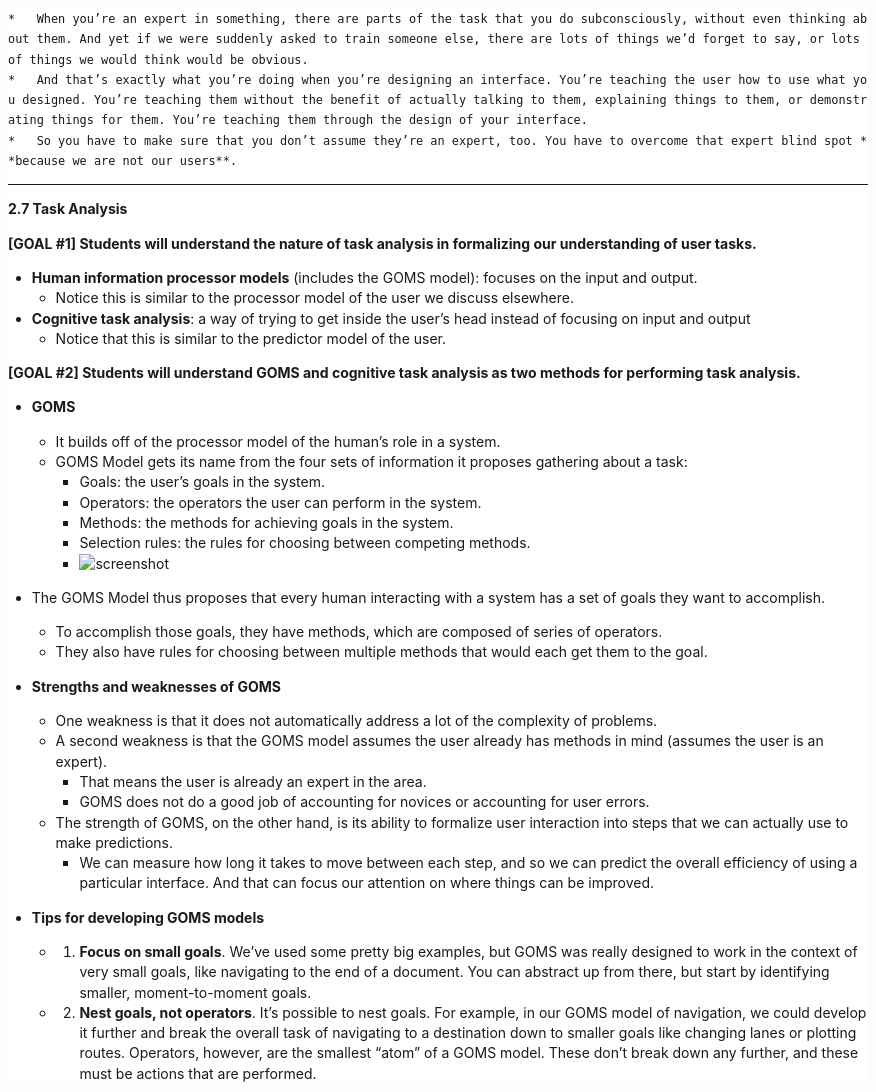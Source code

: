     *   When you’re an expert in something, there are parts of the task that you do subconsciously, without even thinking about them. And yet if we were suddenly asked to train someone else, there are lots of things we’d forget to say, or lots of things we would think would be obvious. 
    *   And that’s exactly what you’re doing when you’re designing an interface. You’re teaching the user how to use what you designed. You’re teaching them without the benefit of actually talking to them, explaining things to them, or demonstrating things for them. You’re teaching them through the design of your interface.
    *   So you have to make sure that you don’t assume they’re an expert, too. You have to overcome that expert blind spot **because we are not our users**.


---


**2.7 Task Analysis**

**[GOAL #1] Students will understand the nature of task analysis in formalizing our understanding of user tasks.**



*   **Human information processor models** (includes the GOMS model): focuses on the input and output.
    *   Notice this is similar to the processor model of the user we discuss elsewhere.
*   **Cognitive task analysis**: a way of trying to get inside the user’s head instead of focusing on input and output
    *   Notice that this is similar to the predictor model of the user.

**[GOAL #2] Students will understand GOMS and cognitive task analysis as two methods for performing task analysis.**



*   **GOMS**
    *   It builds off of the processor model of the human’s role in a system.
    *   GOMS Model gets its name from the four sets of information it proposes gathering about a task:
        *   Goals: the user’s goals in the system.
        *   Operators: the operators the user can perform in the system.
        *   Methods: the methods for achieving goals in the system.
        *   Selection rules: the rules for choosing between competing methods.
        *   ![screenshot](/images_Exam2/image13.png)

*   The GOMS Model thus proposes that every human interacting with a system has a set of goals they want to accomplish.
    *   To accomplish those goals, they have methods, which are composed of series of operators.
    *   They also have rules for choosing between multiple methods that would each get them to the goal.
*   **Strengths and weaknesses of GOMS**
    *   One weakness is that it does not automatically address a lot of the complexity of problems.
    *   A second weakness is that the GOMS model assumes the user already has methods in mind (assumes the user is an expert).
        *   That means the user is already an expert in the area.
        *   GOMS does not do a good job of accounting for novices or accounting for user errors.
    *   The strength of GOMS, on the other hand, is its ability to formalize user interaction into steps that we can actually use to make predictions.
        *   We can measure how long it takes to move between each step, and so we can predict the overall efficiency of using a particular interface. And that can focus our attention on where things can be improved.
*   **Tips for developing GOMS models**
    *   1. **Focus on small goals**. We’ve used some pretty big examples, but GOMS was really designed to work in the context of very small goals, like navigating to the end of a document. You can abstract up from there, but start by identifying smaller, moment-to-moment goals.
    *   2. **Nest goals, not operators**. It’s possible to nest goals. For example, in our GOMS model of navigation, we could develop it further and break the overall task of navigating to a destination down to smaller goals like changing lanes or plotting routes. Operators, however, are the smallest “atom” of a GOMS model. These don’t break down any further, and these must be actions that are performed.